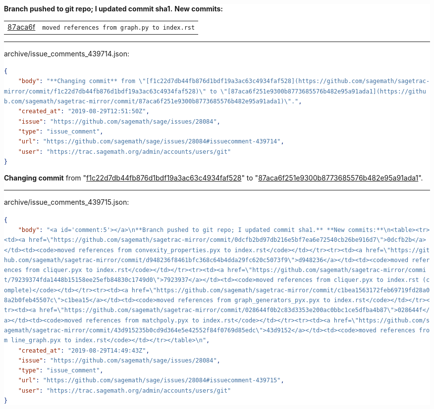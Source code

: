 <a id='comment:4'></a>
**Branch pushed to git repo; I updated commit sha1.** **New commits:**
<table><tr><td><a href="https://github.com/sagemath/sagetrac-mirror/commit/87aca6f251e9300b8773685576b482e95a91ada1">87aca6f</a></td><td><code>moved references from graph.py to index.rst</code></td></tr></table>




---

archive/issue_comments_439714.json:
```json
{
    "body": "**Changing commit** from \"[f1c22d7db44fb876d1bdf19a3ac63c4934faf528](https://github.com/sagemath/sagetrac-mirror/commit/f1c22d7db44fb876d1bdf19a3ac63c4934faf528)\" to \"[87aca6f251e9300b8773685576b482e95a91ada1](https://github.com/sagemath/sagetrac-mirror/commit/87aca6f251e9300b8773685576b482e95a91ada1)\".",
    "created_at": "2019-08-29T12:51:50Z",
    "issue": "https://github.com/sagemath/sage/issues/28084",
    "type": "issue_comment",
    "url": "https://github.com/sagemath/sage/issues/28084#issuecomment-439714",
    "user": "https://trac.sagemath.org/admin/accounts/users/git"
}
```

**Changing commit** from "[f1c22d7db44fb876d1bdf19a3ac63c4934faf528](https://github.com/sagemath/sagetrac-mirror/commit/f1c22d7db44fb876d1bdf19a3ac63c4934faf528)" to "[87aca6f251e9300b8773685576b482e95a91ada1](https://github.com/sagemath/sagetrac-mirror/commit/87aca6f251e9300b8773685576b482e95a91ada1)".



---

archive/issue_comments_439715.json:
```json
{
    "body": "<a id='comment:5'></a>\n**Branch pushed to git repo; I updated commit sha1.** **New commits:**\n<table><tr><td><a href=\"https://github.com/sagemath/sagetrac-mirror/commit/0dcfb2bd97db216e5bf7ea6e72540cb26be916d7\">0dcfb2b</a></td><td><code>moved references from convexity_properties.pyx to index.rst</code></td></tr><tr><td><a href=\"https://github.com/sagemath/sagetrac-mirror/commit/d948236f8461bfc368c64b4dda29fc620c5073f9\">d948236</a></td><td><code>moved references from cliquer.pyx to index.rst</code></td></tr><tr><td><a href=\"https://github.com/sagemath/sagetrac-mirror/commit/79239374fda1448b15158ee25efb84830c1749d0\">7923937</a></td><td><code>moved references from cliquer.pyx to index.rst (complete)</code></td></tr><tr><td><a href=\"https://github.com/sagemath/sagetrac-mirror/commit/c1bea1563172feb69719fd28a08a2b0feb45507c\">c1bea15</a></td><td><code>moved references from graph_generators_pyx.pyx to index.rst</code></td></tr><tr><td><a href=\"https://github.com/sagemath/sagetrac-mirror/commit/028644f0b2c83d3353e200ac0bbc1ce5dfba4b87\">028644f</a></td><td><code>moved references from matchpoly.pyx to index.rst</code></td></tr><tr><td><a href=\"https://github.com/sagemath/sagetrac-mirror/commit/43d915235b0cd9d364e5e42552f84f0769d85edc\">43d9152</a></td><td><code>moved references from line_graph.pyx to index.rst</code></td></tr></table>\n",
    "created_at": "2019-08-29T14:49:43Z",
    "issue": "https://github.com/sagemath/sage/issues/28084",
    "type": "issue_comment",
    "url": "https://github.com/sagemath/sage/issues/28084#issuecomment-439715",
    "user": "https://trac.sagemath.org/admin/accounts/users/git"
}
```

